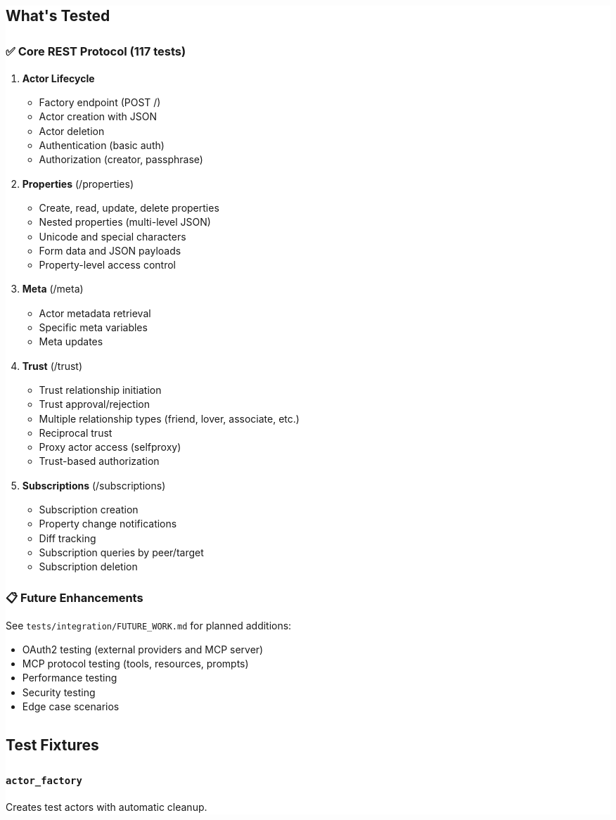 ## What's Tested

### ✅ Core REST Protocol (117 tests)

1. **Actor Lifecycle**
   - Factory endpoint (POST /)
   - Actor creation with JSON
   - Actor deletion
   - Authentication (basic auth)
   - Authorization (creator, passphrase)

2. **Properties** (/properties)
   - Create, read, update, delete properties
   - Nested properties (multi-level JSON)
   - Unicode and special characters
   - Form data and JSON payloads
   - Property-level access control

3. **Meta** (/meta)
   - Actor metadata retrieval
   - Specific meta variables
   - Meta updates

4. **Trust** (/trust)
   - Trust relationship initiation
   - Trust approval/rejection
   - Multiple relationship types (friend, lover, associate, etc.)
   - Reciprocal trust
   - Proxy actor access (selfproxy)
   - Trust-based authorization

5. **Subscriptions** (/subscriptions)
   - Subscription creation
   - Property change notifications
   - Diff tracking
   - Subscription queries by peer/target
   - Subscription deletion

### 📋 Future Enhancements

See `tests/integration/FUTURE_WORK.md` for planned additions:
- OAuth2 testing (external providers and MCP server)
- MCP protocol testing (tools, resources, prompts)
- Performance testing
- Security testing
- Edge case scenarios

## Test Fixtures

### `actor_factory`

Creates test actors with automatic cleanup.
